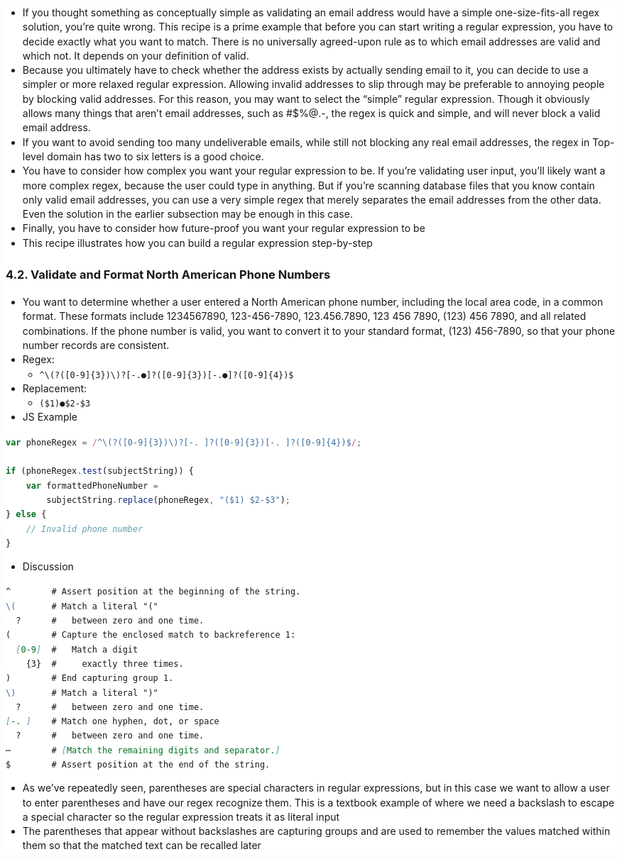 - If you thought something as conceptually simple as validating an email address would have a simple one-size-fits-all regex solution, you’re quite wrong. This recipe is a prime example that before you can start writing a regular expression, you have to decide exactly what you want to match. There is no universally agreed-upon rule as to which email addresses are valid and which not. It depends on your definition of valid.
- Because you ultimately have to check whether the address exists by actually sending email to it, you can decide to use a simpler or more relaxed regular expression. Allowing invalid addresses to slip through may be preferable to annoying people by blocking valid addresses. For this reason, you may want to select the “simple” regular expression. Though it obviously allows many things that aren’t email addresses, such as #$%@.-, the regex is quick and simple, and will never block a valid email address.
- If you want to avoid sending too many undeliverable emails, while still not blocking any real email addresses, the regex in Top-level domain has two to six letters is a good choice.
- You have to consider how complex you want your regular expression to be. If you’re validating user input, you’ll likely want a more complex regex, because the user could type in anything. But if you’re scanning database files that you know contain only valid email addresses, you can use a very simple regex that merely separates the email addresses from the other data. Even the solution in the earlier subsection may be enough in this case.
- Finally, you have to consider how future-proof you want your regular expression to be
- This recipe illustrates how you can build a regular expression step-by-step

### 4.2. Validate and Format North American Phone Numbers

- You want to determine whether a user entered a North American phone number, including the local area code, in a common format. These formats include 1234567890, 123-456-7890, 123.456.7890, 123 456 7890, (123) 456 7890, and all related combinations. If the phone number is valid, you want to convert it to your standard format, (123) 456-7890, so that your phone number records are consistent.
- Regex:
  - `^\(?([0-9]{3})\)?[-.●]?([0-9]{3})[-.●]?([0-9]{4})$`
- Replacement:
  - `($1)●$2-$3`
- JS Example
```js
var phoneRegex = /^\(?([0-9]{3})\)?[-. ]?([0-9]{3})[-. ]?([0-9]{4})$/;

if (phoneRegex.test(subjectString)) {
    var formattedPhoneNumber =
        subjectString.replace(phoneRegex, "($1) $2-$3");
} else {
    // Invalid phone number
}
```
- Discussion
```markdown
^        # Assert position at the beginning of the string.
\(       # Match a literal "("
  ?      #   between zero and one time.
(        # Capture the enclosed match to backreference 1:
  [0-9]  #   Match a digit
    {3}  #     exactly three times.
)        # End capturing group 1.
\)       # Match a literal ")"
  ?      #   between zero and one time.
[-. ]    # Match one hyphen, dot, or space
  ?      #   between zero and one time.
⋯        # [Match the remaining digits and separator.]
$        # Assert position at the end of the string.
```
- As we’ve repeatedly seen, parentheses are special characters in regular expressions, but in this case we want to allow a user to enter parentheses and have our regex recognize them. This is a textbook example of where we need a backslash to escape a special character so the regular expression treats it as literal input
- The parentheses that appear without backslashes are capturing groups and are used to remember the values matched within them so that the matched text can be recalled later